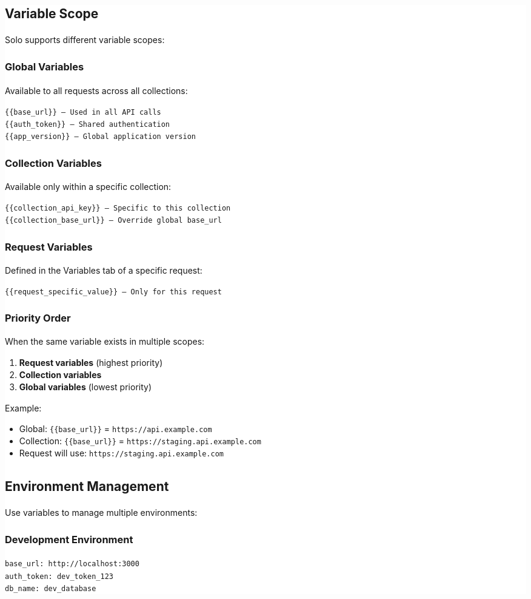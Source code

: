 ## Variable Scope

Solo supports different variable scopes:

### Global Variables

Available to all requests across all collections:

```
{{base_url}} – Used in all API calls
{{auth_token}} – Shared authentication
{{app_version}} – Global application version
```

### Collection Variables

Available only within a specific collection:

```
{{collection_api_key}} – Specific to this collection
{{collection_base_url}} – Override global base_url
```

### Request Variables

Defined in the Variables tab of a specific request:

```
{{request_specific_value}} – Only for this request
```

### Priority Order

When the same variable exists in multiple scopes:

1. **Request variables** (highest priority)
2. **Collection variables**
3. **Global variables** (lowest priority)

Example:
- Global: `{{base_url}}` = `https://api.example.com`
- Collection: `{{base_url}}` = `https://staging.api.example.com`
- Request will use: `https://staging.api.example.com`

## Environment Management

Use variables to manage multiple environments:

### Development Environment

```
base_url: http://localhost:3000
auth_token: dev_token_123
db_name: dev_database
```
